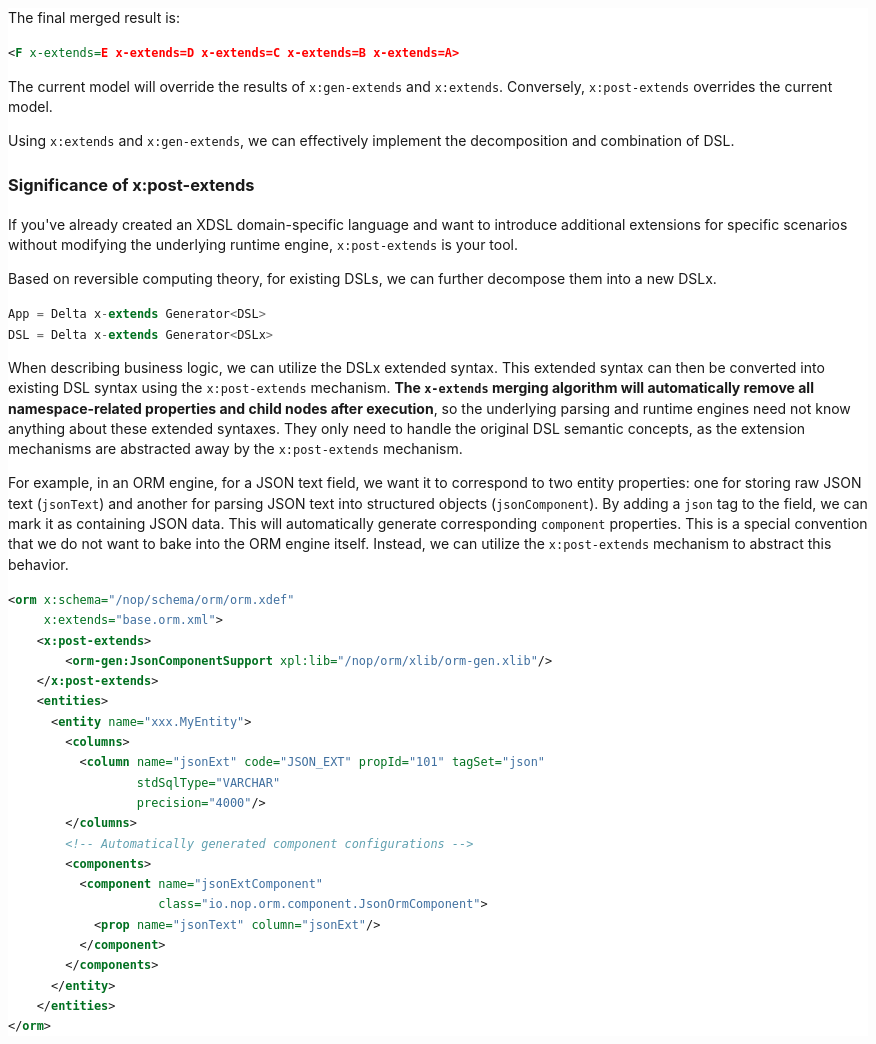 The final merged result is:

```xml
<F x-extends=E x-extends=D x-extends=C x-extends=B x-extends=A>
```

The current model will override the results of `x:gen-extends` and `x:extends`. Conversely, `x:post-extends` overrides the current model.

Using `x:extends` and `x:gen-extends`, we can effectively implement the decomposition and combination of DSL.

### Significance of x:post-extends

If you've already created an XDSL domain-specific language and want to introduce additional extensions for specific scenarios without modifying the underlying runtime engine, `x:post-extends` is your tool.

Based on reversible computing theory, for existing DSLs, we can further decompose them into a new DSLx.

```java
App = Delta x-extends Generator<DSL>
DSL = Delta x-extends Generator<DSLx>
```

When describing business logic, we can utilize the DSLx extended syntax. This extended syntax can then be converted into existing DSL syntax using the `x:post-extends` mechanism. **The `x-extends` merging algorithm will automatically remove all namespace-related properties and child nodes after execution**, so the underlying parsing and runtime engines need not know anything about these extended syntaxes. They only need to handle the original DSL semantic concepts, as the extension mechanisms are abstracted away by the `x:post-extends` mechanism.

For example, in an ORM engine, for a JSON text field, we want it to correspond to two entity properties: one for storing raw JSON text (`jsonText`) and another for parsing JSON text into structured objects (`jsonComponent`). By adding a `json` tag to the field, we can mark it as containing JSON data. This will automatically generate corresponding `component` properties. This is a special convention that we do not want to bake into the ORM engine itself. Instead, we can utilize the `x:post-extends` mechanism to abstract this behavior.

```xml
<orm x:schema="/nop/schema/orm/orm.xdef"
     x:extends="base.orm.xml">
    <x:post-extends>
        <orm-gen:JsonComponentSupport xpl:lib="/nop/orm/xlib/orm-gen.xlib"/>
    </x:post-extends>
    <entities>
      <entity name="xxx.MyEntity">
        <columns>
          <column name="jsonExt" code="JSON_EXT" propId="101" tagSet="json"
                  stdSqlType="VARCHAR"
                  precision="4000"/>
        </columns>
        <!-- Automatically generated component configurations -->
        <components>
          <component name="jsonExtComponent"
                     class="io.nop.orm.component.JsonOrmComponent">
            <prop name="jsonText" column="jsonExt"/>
          </component>
        </components>
      </entity>
    </entities>
</orm>
```
